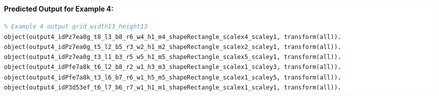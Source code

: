 **Predicted Output for Example 4:**

```prolog
% Example 4 output grid_width13_height13
object(output4_idPz7ea0g_t8_l3_b8_r6_w4_h1_m4_shapeRectangle_scalex4_scaley1, transform(all)).
object(output4_idPz7ea0g_t5_l2_b5_r3_w2_h1_m2_shapeRectangle_scalex2_scaley1, transform(all)).
object(output4_idPz7ea0g_t3_l1_b3_r5_w5_h1_m5_shapeRectangle_scalex5_scaley1, transform(all)).
object(output4_idPfe7a8k_t6_l2_b8_r2_w1_h3_m3_shapeRectangle_scalex1_scaley3, transform(all)).
object(output4_idPfe7a8k_t3_l6_b7_r6_w1_h5_m5_shapeRectangle_scalex1_scaley5, transform(all)).
object(output4_idP3d53ef_t6_l7_b6_r7_w1_h1_m1_shapeRectangle_scalex1_scaley1, transform(all)).
```

